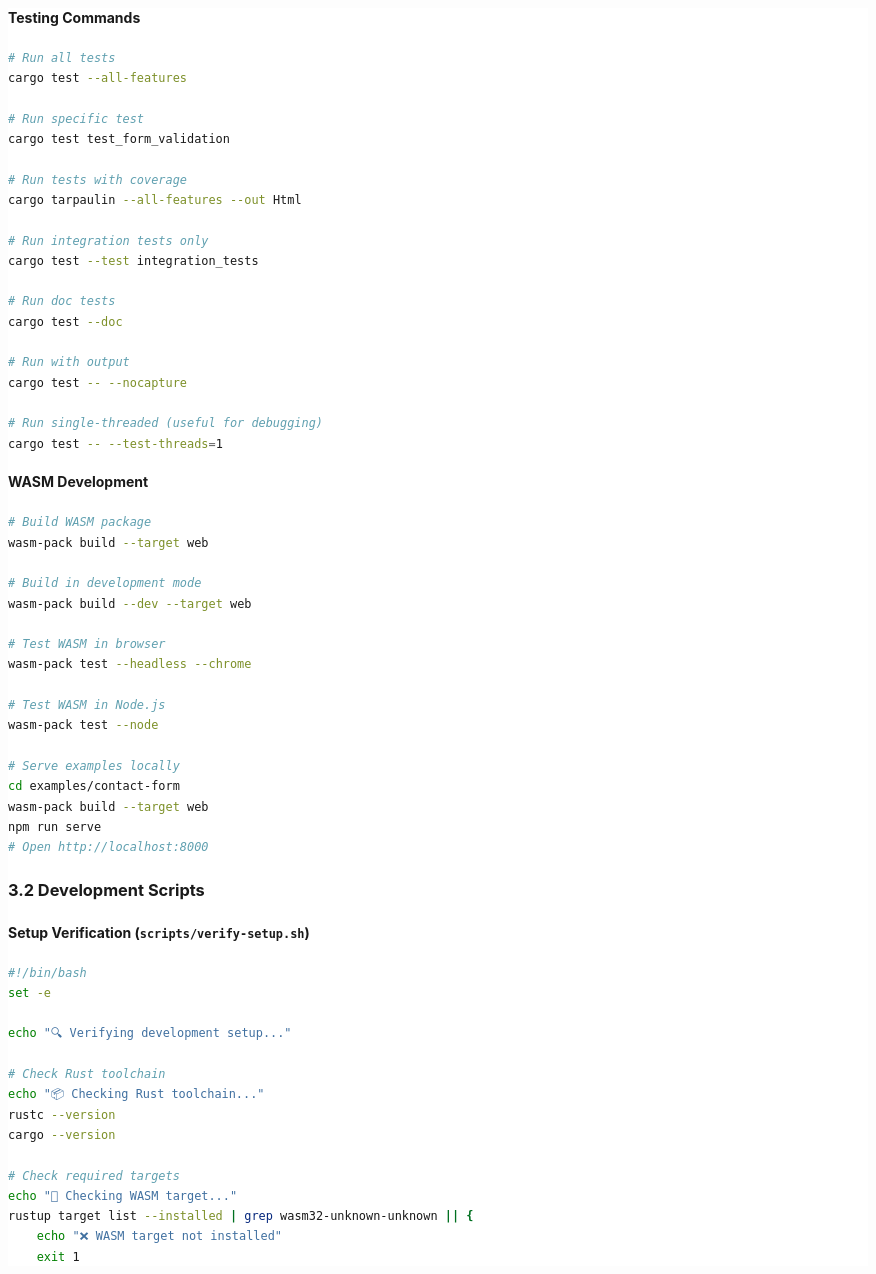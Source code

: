 #### Testing Commands
```bash
# Run all tests
cargo test --all-features

# Run specific test
cargo test test_form_validation

# Run tests with coverage
cargo tarpaulin --all-features --out Html

# Run integration tests only
cargo test --test integration_tests

# Run doc tests
cargo test --doc

# Run with output
cargo test -- --nocapture

# Run single-threaded (useful for debugging)
cargo test -- --test-threads=1
```

#### WASM Development
```bash
# Build WASM package
wasm-pack build --target web

# Build in development mode
wasm-pack build --dev --target web

# Test WASM in browser
wasm-pack test --headless --chrome

# Test WASM in Node.js
wasm-pack test --node

# Serve examples locally
cd examples/contact-form
wasm-pack build --target web
npm run serve
# Open http://localhost:8000
```

### 3.2 Development Scripts

#### Setup Verification (`scripts/verify-setup.sh`)
```bash
#!/bin/bash
set -e

echo "🔍 Verifying development setup..."

# Check Rust toolchain
echo "📦 Checking Rust toolchain..."
rustc --version
cargo --version

# Check required targets
echo "🎯 Checking WASM target..."
rustup target list --installed | grep wasm32-unknown-unknown || {
    echo "❌ WASM target not installed"
    exit 1
```
